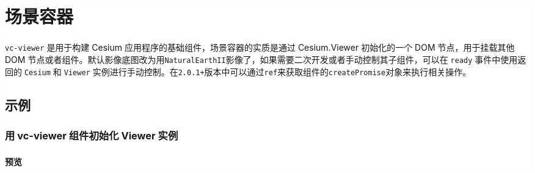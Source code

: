 # 场景容器

`vc-viewer` 是用于构建 Cesium 应用程序的基础组件，场景容器的实质是通过 Cesium.Viewer 初始化的一个 DOM 节点，用于挂载其他 DOM 节点或者组件。默认影像底图改为用`NaturalEarthII`影像了，如果需要二次开发或者手动控制其子组件，可以在 `ready` 事件中使用返回的 `Cesium` 和 `Viewer` 实例进行手动控制。在`2.0.1+`版本中可以通过`ref`来获取组件的`createPromise`对象来执行相关操作。

## 示例

### 用 vc-viewer 组件初始化 Viewer 实例

#### 预览

<doc-preview>
  <template>
    <div class="viewer" ref="viewerContainer">
      <vc-viewer ref="vcViewer" :animation="animation" :baseLayerPicker="baseLayerPicker" :timeline="timeline"
        :fullscreenButton="fullscreenButton" :fullscreenElement="fullscreenElement" :infoBox="infoBox" @ready="ready">
        <vc-navigation></vc-navigation>
        <vc-layer-imagery>
          <vc-provider-imagery-tianditu
            mapStyle="img_c"
            :token="tk"
          ></vc-provider-imagery-tianditu>
        </vc-layer-imagery>
        <vc-layer-imagery ref="layerText">
          <vc-provider-imagery-tianditu mapStyle="cia_c" :token="tk"></vc-provider-imagery-tianditu>
        </vc-layer-imagery>
      </vc-viewer>
      <div class="demo-tool">
        <span>动画部件</span>
        <md-switch v-model="animation"></md-switch>
        <span>时间轴部件</span>
        <md-switch v-model="timeline"></md-switch>
        <span>基础图层拾取器</span>
        <md-switch v-model="baseLayerPicker"></md-switch>
        <span>全屏按钮</span>
        <md-switch v-model="fullscreenButton"></md-switch>
        <span>信息提示框</span>
        <md-switch v-model="infoBox"></md-switch>
      </div>
    </div>
  </template>
  <script>
    export default {
      data () {
        return {
          animation: true,
          timeline: true,
          baseLayerPicker: false,
          fullscreenButton: true,
          infoBox: true,
          fullscreenElement: document.body,
          tk: '436ce7e50d27eede2f2929307e6b33c0'
        }
      },
      mounted () {
        this.$refs.vcViewer.createPromise.then(({Cesium, viewer})=> {
          console.log('viewer is loaded.')
        })
      },